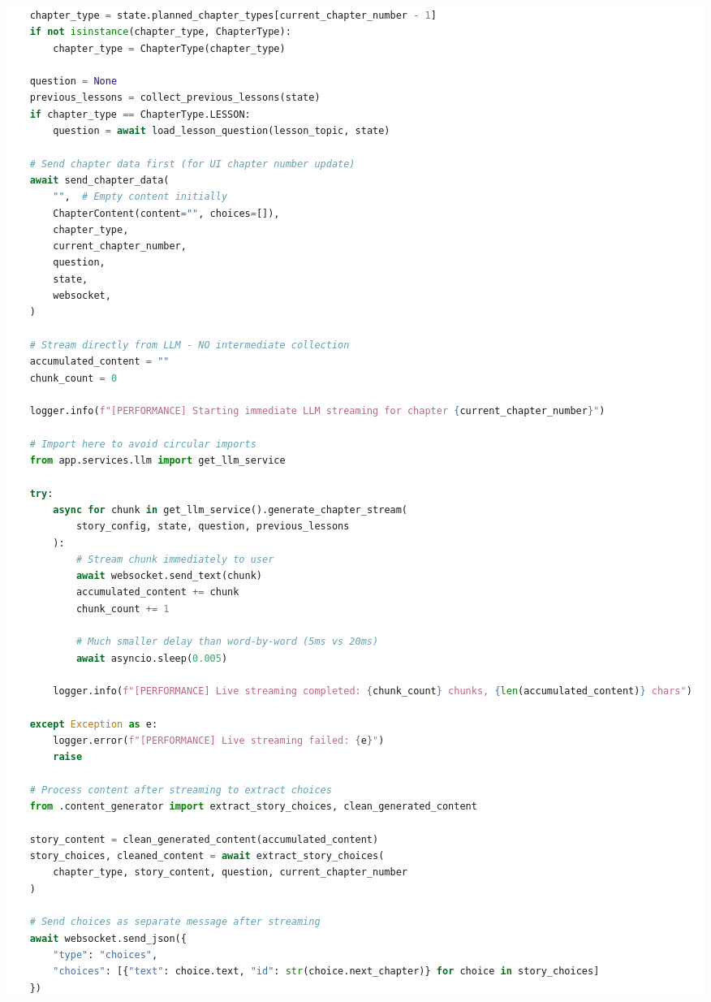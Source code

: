 ```python
    chapter_type = state.planned_chapter_types[current_chapter_number - 1]
    if not isinstance(chapter_type, ChapterType):
        chapter_type = ChapterType(chapter_type)
    
    question = None
    previous_lessons = collect_previous_lessons(state)
    if chapter_type == ChapterType.LESSON:
        question = await load_lesson_question(lesson_topic, state)
    
    # Send chapter data first (for UI chapter number update)
    await send_chapter_data(
        "",  # Empty content initially
        ChapterContent(content="", choices=[]),
        chapter_type,
        current_chapter_number,
        question,
        state,
        websocket,
    )
    
    # Stream directly from LLM - NO intermediate collection
    accumulated_content = ""
    chunk_count = 0
    
    logger.info(f"[PERFORMANCE] Starting immediate LLM streaming for chapter {current_chapter_number}")
    
    # Import here to avoid circular imports
    from app.services.llm import get_llm_service
    
    try:
        async for chunk in get_llm_service().generate_chapter_stream(
            story_config, state, question, previous_lessons
        ):
            # Stream chunk immediately to user
            await websocket.send_text(chunk)
            accumulated_content += chunk
            chunk_count += 1
            
            # Much smaller delay than word-by-word (5ms vs 20ms)
            await asyncio.sleep(0.005)
            
        logger.info(f"[PERFORMANCE] Live streaming completed: {chunk_count} chunks, {len(accumulated_content)} chars")
        
    except Exception as e:
        logger.error(f"[PERFORMANCE] Live streaming failed: {e}")
        raise
    
    # Process content after streaming to extract choices
    from .content_generator import extract_story_choices, clean_generated_content
    
    story_content = clean_generated_content(accumulated_content)
    story_choices, cleaned_content = await extract_story_choices(
        chapter_type, story_content, question, current_chapter_number
    )
    
    # Send choices as separate message after streaming
    await websocket.send_json({
        "type": "choices",
        "choices": [{"text": choice.text, "id": str(choice.next_chapter)} for choice in story_choices]
    })
```
